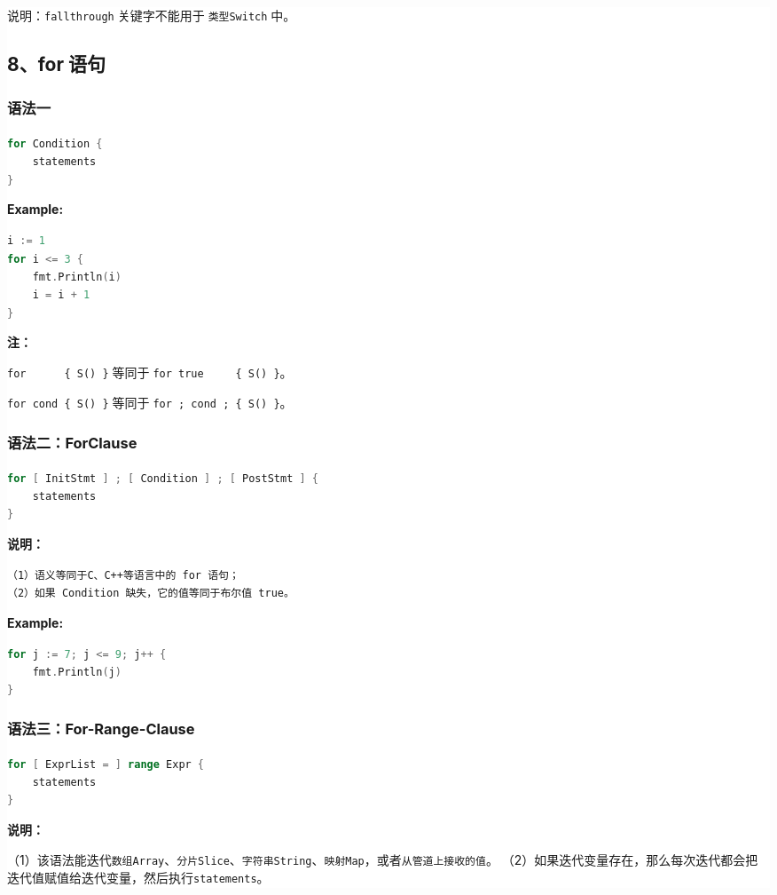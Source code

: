 说明：`fallthrough` 关键字不能用于 `类型Switch` 中。


## 8、for 语句

### 语法一
```go
for Condition {
    statements
}
```

**Example:**
```go
i := 1
for i <= 3 {
    fmt.Println(i)
    i = i + 1
}
```

**注：**

`for      { S() }` 等同于 `for true     { S() }`。

`for cond { S() }` 等同于 `for ; cond ; { S() }`。

### 语法二：ForClause
```go
for [ InitStmt ] ; [ Condition ] ; [ PostStmt ] {
    statements
}
```

**说明：**

    （1）语义等同于C、C++等语言中的 for 语句；
    （2）如果 Condition 缺失，它的值等同于布尔值 true。

**Example:**
```go
for j := 7; j <= 9; j++ {
    fmt.Println(j)
}
```

### 语法三：For-Range-Clause
```go
for [ ExprList = ] range Expr {
    statements
}
```

**说明：**

（1）该语法能迭代`数组Array`、`分片Slice`、`字符串String`、`映射Map`，或者`从管道上接收的值`。
（2）如果迭代变量存在，那么每次迭代都会把迭代值赋值给迭代变量，然后执行`statements`。
